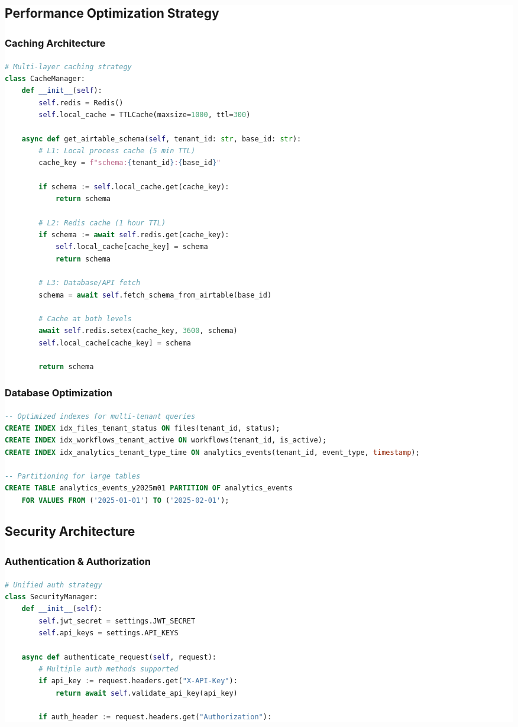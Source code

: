 ## Performance Optimization Strategy

### Caching Architecture

```python
# Multi-layer caching strategy
class CacheManager:
    def __init__(self):
        self.redis = Redis()
        self.local_cache = TTLCache(maxsize=1000, ttl=300)
    
    async def get_airtable_schema(self, tenant_id: str, base_id: str):
        # L1: Local process cache (5 min TTL)
        cache_key = f"schema:{tenant_id}:{base_id}"
        
        if schema := self.local_cache.get(cache_key):
            return schema
            
        # L2: Redis cache (1 hour TTL)
        if schema := await self.redis.get(cache_key):
            self.local_cache[cache_key] = schema
            return schema
            
        # L3: Database/API fetch
        schema = await self.fetch_schema_from_airtable(base_id)
        
        # Cache at both levels
        await self.redis.setex(cache_key, 3600, schema)
        self.local_cache[cache_key] = schema
        
        return schema
```

### Database Optimization

```sql
-- Optimized indexes for multi-tenant queries
CREATE INDEX idx_files_tenant_status ON files(tenant_id, status);
CREATE INDEX idx_workflows_tenant_active ON workflows(tenant_id, is_active);
CREATE INDEX idx_analytics_tenant_type_time ON analytics_events(tenant_id, event_type, timestamp);

-- Partitioning for large tables
CREATE TABLE analytics_events_y2025m01 PARTITION OF analytics_events
    FOR VALUES FROM ('2025-01-01') TO ('2025-02-01');
```

## Security Architecture

### Authentication & Authorization

```python
# Unified auth strategy
class SecurityManager:
    def __init__(self):
        self.jwt_secret = settings.JWT_SECRET
        self.api_keys = settings.API_KEYS
    
    async def authenticate_request(self, request):
        # Multiple auth methods supported
        if api_key := request.headers.get("X-API-Key"):
            return await self.validate_api_key(api_key)
        
        if auth_header := request.headers.get("Authorization"):
```